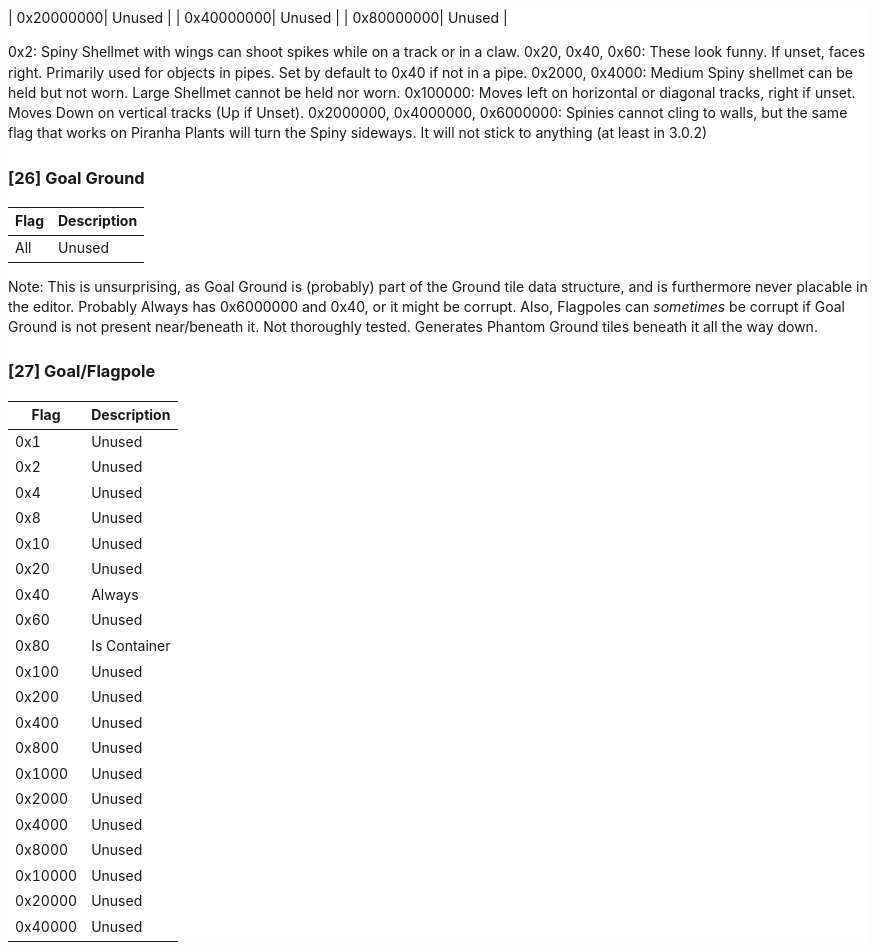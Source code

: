 | 0x20000000| Unused      |
| 0x40000000| Unused      |
| 0x80000000| Unused      |

0x2: Spiny Shellmet with wings can shoot spikes while on a track or in a claw. 
0x20, 0x40, 0x60: These look funny. If unset, faces right. Primarily used for objects in pipes. Set by default to 0x40 if not in a pipe.
0x2000, 0x4000: Medium Spiny shellmet can be held but not worn. Large Shellmet cannot be held nor worn. 
0x100000: Moves left on horizontal or diagonal tracks, right if unset. Moves Down on vertical tracks (Up if Unset).
0x2000000, 0x4000000, 0x6000000: Spinies cannot cling to walls, but the same flag that works on Piranha Plants will turn the Spiny sideways. It will not stick to anything (at least in 3.0.2)

### [26] Goal Ground 
| Flag    | Description |
|---------|-------------|
| All     | Unused      |

Note: This is unsurprising, as Goal Ground is (probably) part of the Ground tile data structure, and is furthermore never placable in the editor. 
Probably Always has 0x6000000 and 0x40, or it might be corrupt. Also, Flagpoles can *sometimes* be corrupt if Goal Ground is not present near/beneath it. Not thoroughly tested.
Generates Phantom Ground tiles beneath it all the way down. 
### [27] Goal/Flagpole 
| Flag      | Description |
|-----------|-------------|
| 0x1       | Unused      |
| 0x2       | Unused      |
| 0x4       | Unused      |
| 0x8       | Unused      |
| 0x10      | Unused      |
| 0x20      | Unused      |
| 0x40      | Always      |
| 0x60      | Unused      |
| 0x80      | Is Container|
| 0x100     | Unused      |
| 0x200     | Unused      |
| 0x400     | Unused      |
| 0x800     | Unused      |
| 0x1000    | Unused      |
| 0x2000    | Unused      |
| 0x4000    | Unused      |
| 0x8000    | Unused      |
| 0x10000   | Unused      |
| 0x20000   | Unused      |
| 0x40000   | Unused      |